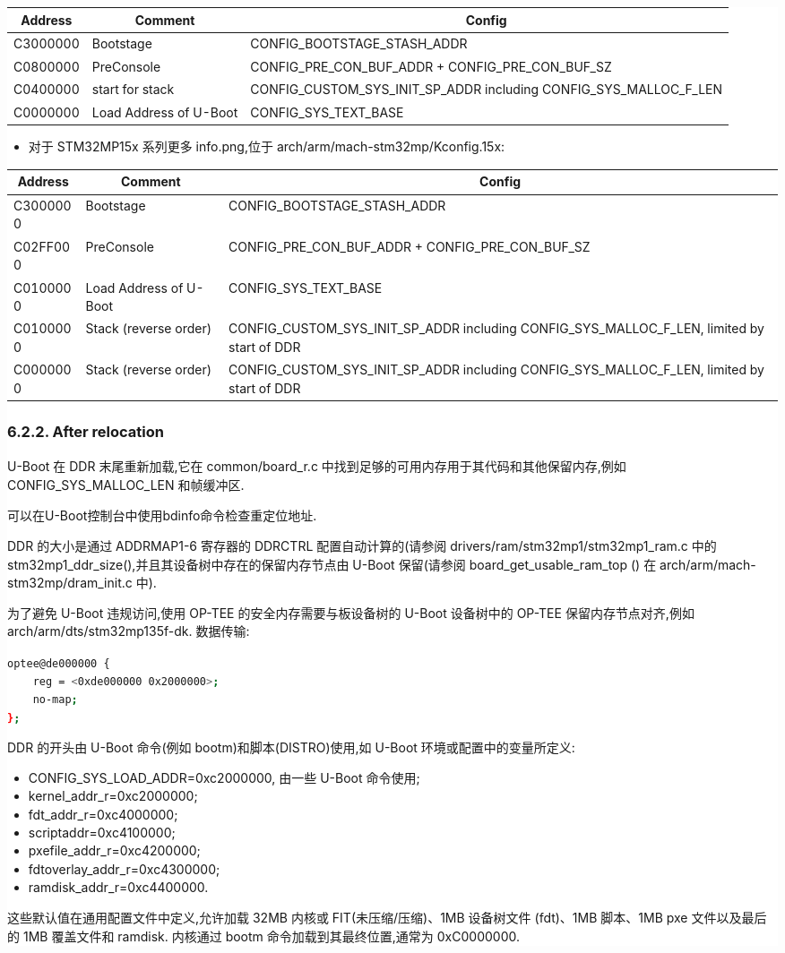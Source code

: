 | Address  | Comment                | Config                                                           |
| -------- | ---------------------- | ---------------------------------------------------------------- |
| C3000000 | Bootstage              | CONFIG_BOOTSTAGE_STASH_ADDR                                      |
| C0800000 | PreConsole             | CONFIG_PRE_CON_BUF_ADDR + CONFIG_PRE_CON_BUF_SZ                  |
| C0400000 | start for stack        | CONFIG_CUSTOM_SYS_INIT_SP_ADDR including CONFIG_SYS_MALLOC_F_LEN |
| C0000000 | Load Address of U-Boot | CONFIG_SYS_TEXT_BASE                                             |

- 对于 STM32MP15x 系列更多 info.png,位于 arch/arm/mach-stm32mp/Kconfig.15x:

| Address  | Comment                | Config                                                                                    |
| -------- | ---------------------- | ----------------------------------------------------------------------------------------- |
| C3000000 | Bootstage              | CONFIG_BOOTSTAGE_STASH_ADDR                                                               |
| C02FF000 | PreConsole             | CONFIG_PRE_CON_BUF_ADDR + CONFIG_PRE_CON_BUF_SZ                                           |
| C0100000 | Load Address of U-Boot | CONFIG_SYS_TEXT_BASE                                                                      |
| C0100000 | Stack (reverse order)  | CONFIG_CUSTOM_SYS_INIT_SP_ADDR including CONFIG_SYS_MALLOC_F_LEN, limited by start of DDR |
| C0000000 | Stack (reverse order)  | CONFIG_CUSTOM_SYS_INIT_SP_ADDR including CONFIG_SYS_MALLOC_F_LEN, limited by start of DDR |


### 6.2.2. After relocation

U-Boot 在 DDR 末尾重新加载,它在 common/board_r.c 中找到足够的可用内存用于其代码和其他保留内存,例如 CONFIG_SYS_MALLOC_LEN 和帧缓冲区.

可以在U-Boot控制台中使用bdinfo命令检查重定位地址.

DDR 的大小是通过 ADDRMAP1-6 寄存器的 DDRCTRL 配置自动计算的(请参阅 drivers/ram/stm32mp1/stm32mp1_ram.c 中的 stm32mp1_ddr_size(),并且其设备树中存在的保留内存节点由 U-Boot 保留(请参阅 board_get_usable_ram_top () 在 arch/arm/mach-stm32mp/dram_init.c 中).

为了避免 U-Boot 违规访问,使用 OP-TEE 的安全内存需要与板设备树的 U-Boot 设备树中的 OP-TEE 保留内存节点对齐,例如 arch/arm/dts/stm32mp135f-dk. 数据传输:

```bash
optee@de000000 {
    reg = <0xde000000 0x2000000>;
    no-map;
};
```

DDR 的开头由 U-Boot 命令(例如 bootm)和脚本(DISTRO)使用,如 U-Boot 环境或配置中的变量所定义:

- CONFIG_SYS_LOAD_ADDR=0xc2000000, 由一些 U-Boot 命令使用;
- kernel_addr_r=0xc2000000;
- fdt_addr_r=0xc4000000;
- scriptaddr=0xc4100000;
- pxefile_addr_r=0xc4200000;
- fdtoverlay_addr_r=0xc4300000;
- ramdisk_addr_r=0xc4400000.

这些默认值在通用配置文件中定义,允许加载 32MB 内核或 FIT(未压缩/压缩)、1MB 设备树文件 (fdt)、1MB 脚本、1MB pxe 文件以及最后的 1MB 覆盖文件和 ramdisk. 内核通过 bootm 命令加载到其最终位置,通常为 0xC0000000.
